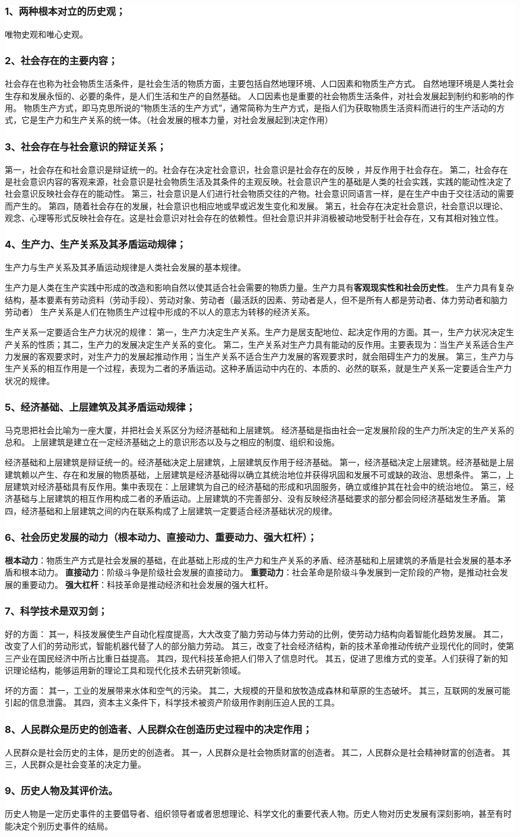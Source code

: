 ### 1、两种根本对立的历史观；
唯物史观和唯心史观。
### 2、社会存在的主要内容；
社会存在也称为社会物质生活条件，是社会生活的物质方面，主要包括自然地理环境、人口因素和物质生产方式。
自然地理环境是人类社会生存和发展永恒的、必要的条件，是人们生活和生产的自然基础。
人口因素也是重要的社会物质生活条件，对社会发展起到制约和影响的作用。
物质生产方式，即马克思所说的“物质生活的生产方式”，通常简称为生产方式，是指人们为获取物质生活资料而进行的生产活动的方式，它是生产力和生产关系的统一体。（社会发展的根本力量，对社会发展起到决定作用）
### 3、社会存在与社会意识的辩证关系；
第一，社会存在和社会意识是辩证统一的。社会存在决定社会意识，社会意识是社会存在的反映 ，并反作用于社会存在。
第二，社会存在是社会意识内容的客观来源，社会意识是社会物质生活及其条件的主观反映。社会意识产生的基础是人类的社会实践，实践的能动性决定了社会意识反映社会存在的能动性。
第三，社会意识是人们进行社会物质交往的产物。社会意识同语言一样，是在生产中由于交往活动的需要而产生的。
第四，随着社会存在的发展，社会意识也相应地或早或迟发生变化和发展。
第五，社会存在决定社会意识，社会意识以理论、观念、心理等形式反映社会存在。这是社会意识对社会存在的依赖性。但社会意识并非消极被动地受制于社会存在，又有其相对独立性。
### 4、生产力、生产关系及其矛盾运动规律；
生产力与生产关系及其矛盾运动规律是人类社会发展的基本规律。

生产力是人类在生产实践中形成的改造和影响自然以使其适合社会需要的物质力量。生产力具有**客观现实性和社会历史性**。
生产力具有复杂结构，基本要素有劳动资料（劳动手段）、劳动对象、劳动者（最活跃的因素、劳动者是人，但不是所有人都是劳动者、体力劳动者和脑力劳动者）
生产关系是人们在物质生产过程中形成的不以人的意志为转移的经济关系。

生产关系一定要适合生产力状况的规律：
第一，生产力决定生产关系。生产力是居支配地位、起决定作用的方面。其一，生产力状况决定生产关系的性质；其二，生产力的发展决定生产关系的变化。
第二，生产关系对生产力具有能动的反作用。主要表现为：当生产关系适合生产力发展的客观要求时，对生产力的发展起推动作用；当生产关系不适合生产力发展的客观要求时，就会阻碍生产力的发展。
第三，生产力与生产关系的相互作用是一个过程，表现为二者的矛盾运动。这种矛盾运动中内在的、本质的、必然的联系，就是生产关系一定要适合生产力状况的规律。
### 5、经济基础、上层建筑及其矛盾运动规律；
马克思把社会比喻为一座大厦，并把社会关系区分为经济基础和上层建筑。
经济基础是指由社会一定发展阶段的生产力所决定的生产关系的总和。
上层建筑是建立在一定经济基础之上的意识形态以及与之相应的制度、组织和设施。

经济基础和上层建筑是辩证统一的。经济基础决定上层建筑，上层建筑反作用于经济基础。
第一，经济基础决定上层建筑。经济基础是上层建筑赖以产生、存在和发展的物质基础，上层建筑是经济基础得以确立其统治地位并获得巩固和发展不可或缺的政治、思想条件。
第二，上层建筑对经济基础具有反作用。集中表现在：上层建筑为自己的经济基础的形成和巩固服务，确立或维护其在社会中的统治地位。
第三，经济基础与上层建筑的相互作用构成二者的矛盾运动。上层建筑的不完善部分、没有反映经济基础要求的部分都会同经济基础发生矛盾。
第四，经济基础和上层建筑之间的内在联系构成了上层建筑一定要适合经济基础状况的规律。
### 6、社会历史发展的动力（根本动力、直接动力、重要动力、强大杠杆）；
**根本动力**：物质生产方式是社会发展的基础，在此基础上形成的生产力和生产关系的矛盾、经济基础和上层建筑的矛盾是社会发展的基本矛盾和根本动力。
**直接动力**：阶级斗争是阶级社会发展的直接动力。
**重要动力**：社会革命是阶级斗争发展到一定阶段的产物，是推动社会发展的重要动力。
**强大杠杆**：科技革命是推动经济和社会发展的强大杠杆。
### 7、科学技术是双刃剑；
好的方面：
其一，科技发展使生产自动化程度提高，大大改变了脑力劳动与体力劳动的比例，使劳动力结构向着智能化趋势发展。
其二，改变了人们的劳动形式，智能机器代替了人的部分脑力劳动。
其三，改变了社会经济结构，新的技术革命推动传统产业现代化的同时，使第三产业在国民经济中所占比重日益提高。
其四，现代科技革命把人们带入了信息时代。
其五，促进了思维方式的变革。人们获得了新的知识理论结构，能够运用新的理论工具和现代化技术去研究新领域。

坏的方面：
其一，工业的发展带来水体和空气的污染。
其二，大规模的开垦和放牧造成森林和草原的生态破坏。
其三，互联网的发展可能引起的信息泄露。
其四，资本主义条件下，科学技术被资产阶级用作剥削压迫人民的工具。
### 8、人民群众是历史的创造者、人民群众在创造历史过程中的决定作用；
人民群众是社会历史的主体，是历史的创造者。
其一，人民群众是社会物质财富的创造者。
其二，人民群众是社会精神财富的创造者。
其三，人民群众是社会变革的决定力量。
### 9、历史人物及其评价法。
历史人物是一定历史事件的主要倡导者、组织领导者或者思想理论、科学文化的重要代表人物。历史人物对历史发展有深刻影响，甚至有时能决定个别历史事件的结局。